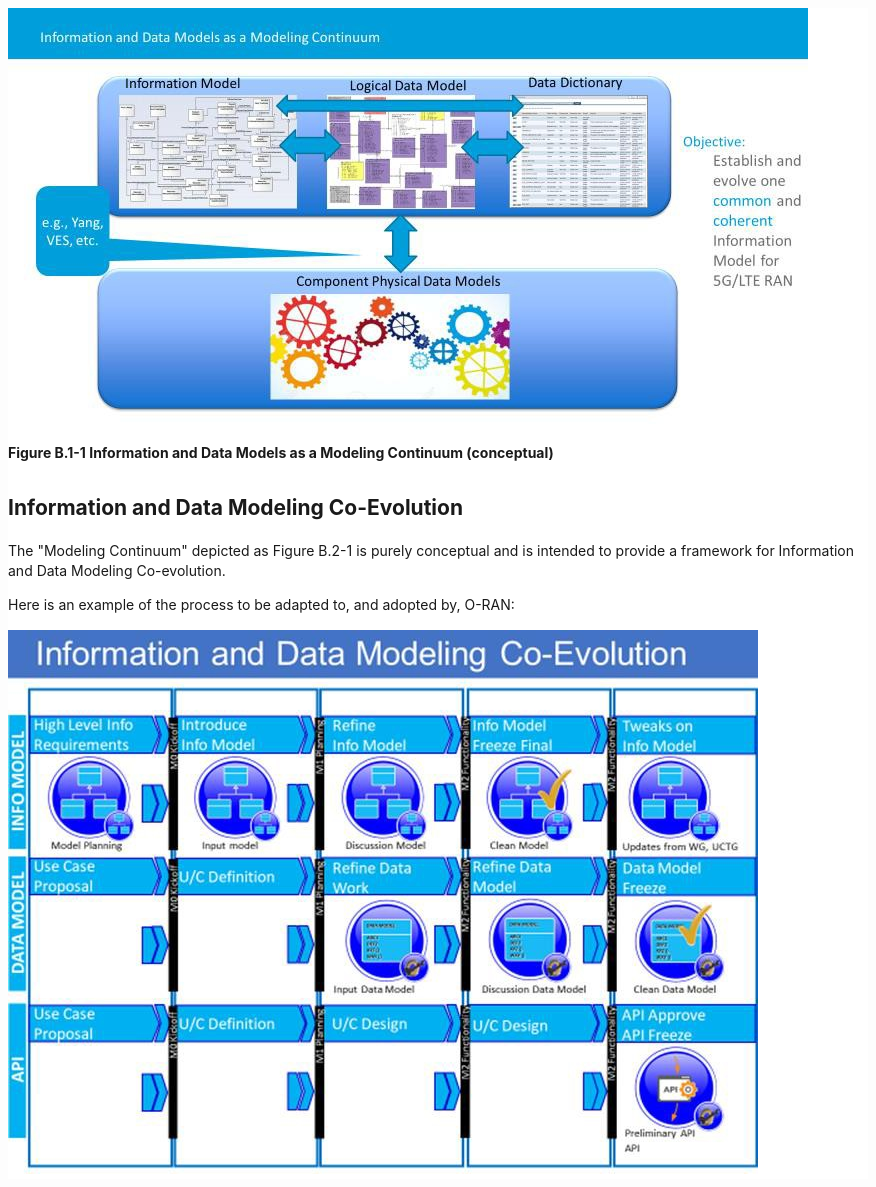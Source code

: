 ![A diagram of data modeling  Description automatically generated](../assets/images/fc84e50b9b2e.jpg)

**Figure B.1-1 Information and Data Models as a Modeling Continuum (conceptual)**

## Information and Data Modeling Co-Evolution

The "Modeling Continuum" depicted as Figure B.2-1 is purely conceptual and is intended to provide a framework for Information and Data Modeling Co-evolution.

Here is an example of the process to be adapted to, and adopted by, O-RAN:

![A diagram of data modeling  Description automatically generated](../assets/images/cc24d306054d.jpg)
